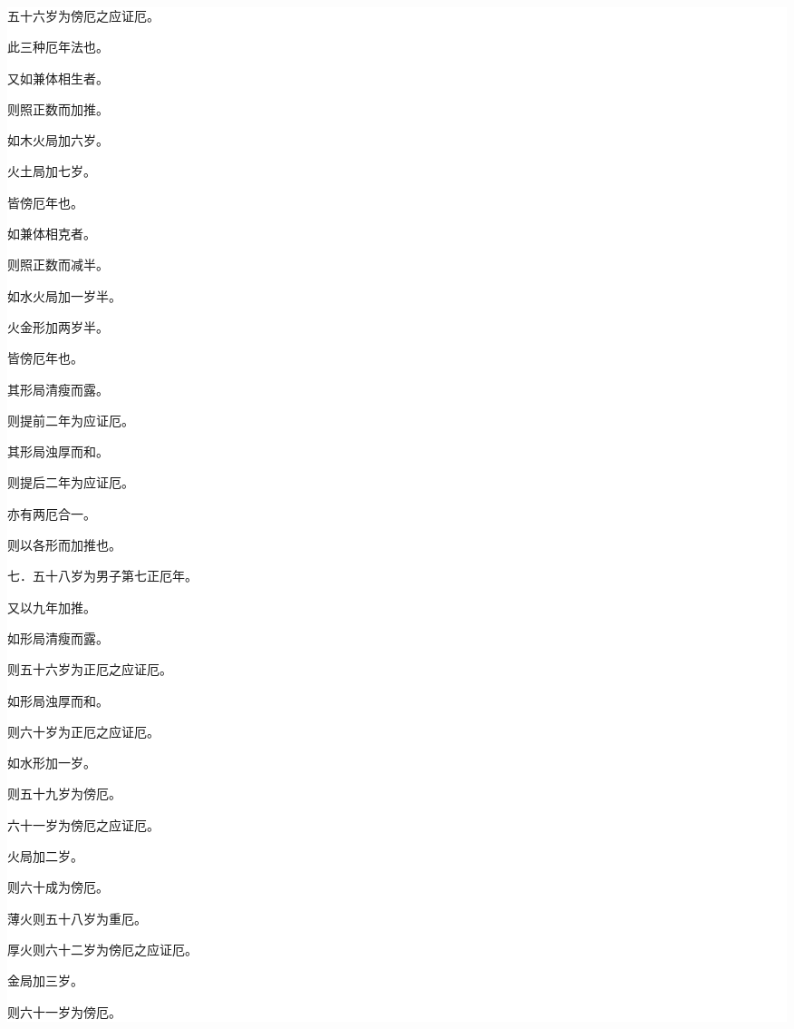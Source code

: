 五十六岁为傍厄之应证厄。

此三种厄年法也。

又如兼体相生者。

则照正数而加推。

如木火局加六岁。

火土局加七岁。

皆傍厄年也。

如兼体相克者。

则照正数而减半。

如水火局加一岁半。

火金形加两岁半。

皆傍厄年也。

其形局清瘦而露。

则提前二年为应证厄。

其形局浊厚而和。

则提后二年为应证厄。

亦有两厄合一。

则以各形而加推也。

七．五十八岁为男子第七正厄年。

又以九年加推。

如形局清瘦而露。

则五十六岁为正厄之应证厄。

如形局浊厚而和。

则六十岁为正厄之应证厄。

如水形加一岁。

则五十九岁为傍厄。

六十一岁为傍厄之应证厄。

火局加二岁。

则六十成为傍厄。

薄火则五十八岁为重厄。

厚火则六十二岁为傍厄之应证厄。

金局加三岁。

则六十一岁为傍厄。
